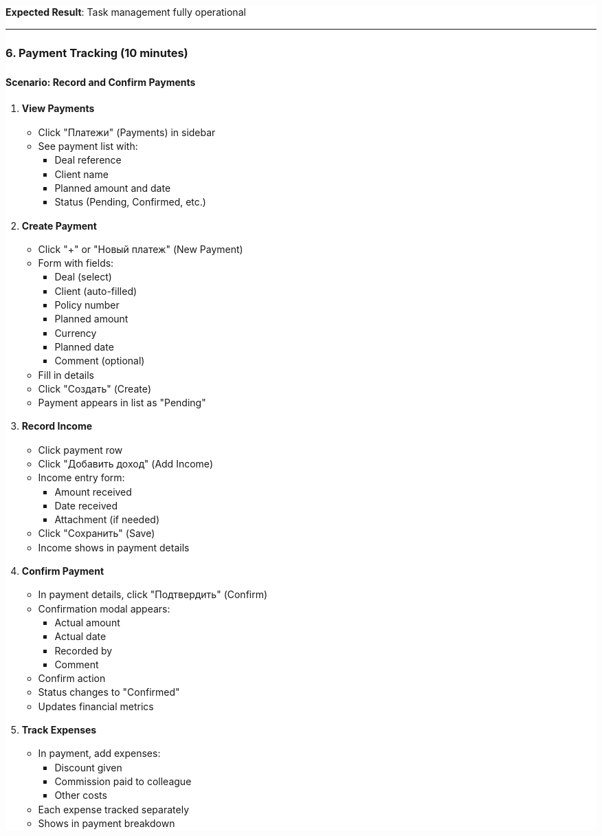 **Expected Result**: Task management fully operational

---

### 6. Payment Tracking (10 minutes)

#### Scenario: Record and Confirm Payments

1. **View Payments**
   - Click "Платежи" (Payments) in sidebar
   - See payment list with:
     - Deal reference
     - Client name
     - Planned amount and date
     - Status (Pending, Confirmed, etc.)

2. **Create Payment**
   - Click "+" or "Новый платеж" (New Payment)
   - Form with fields:
     - Deal (select)
     - Client (auto-filled)
     - Policy number
     - Planned amount
     - Currency
     - Planned date
     - Comment (optional)
   - Fill in details
   - Click "Создать" (Create)
   - Payment appears in list as "Pending"

3. **Record Income**
   - Click payment row
   - Click "Добавить доход" (Add Income)
   - Income entry form:
     - Amount received
     - Date received
     - Attachment (if needed)
   - Click "Сохранить" (Save)
   - Income shows in payment details

4. **Confirm Payment**
   - In payment details, click "Подтвердить" (Confirm)
   - Confirmation modal appears:
     - Actual amount
     - Actual date
     - Recorded by
     - Comment
   - Confirm action
   - Status changes to "Confirmed"
   - Updates financial metrics

5. **Track Expenses**
   - In payment, add expenses:
     - Discount given
     - Commission paid to colleague
     - Other costs
   - Each expense tracked separately
   - Shows in payment breakdown
